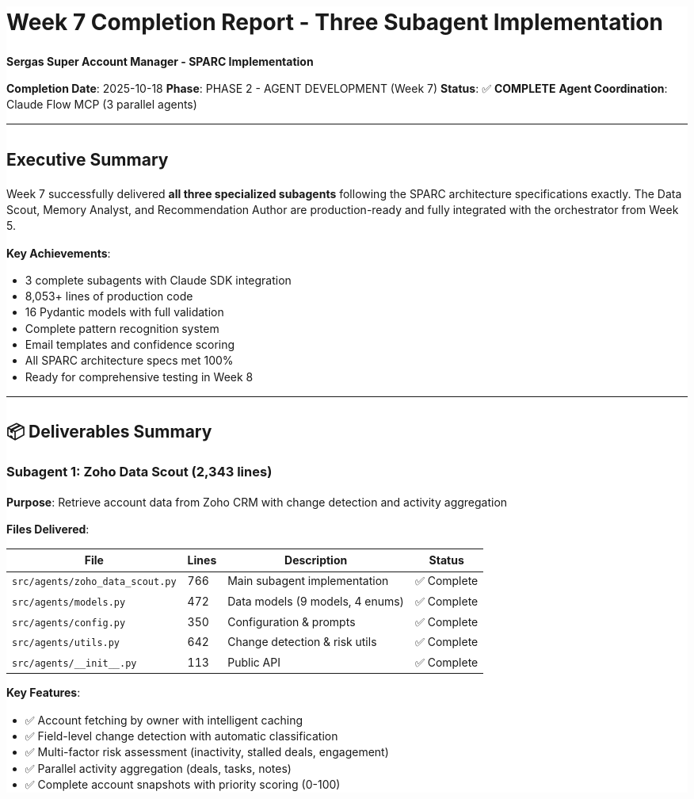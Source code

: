 # Week 7 Completion Report - Three Subagent Implementation
**Sergas Super Account Manager - SPARC Implementation**

**Completion Date**: 2025-10-18
**Phase**: PHASE 2 - AGENT DEVELOPMENT (Week 7)
**Status**: ✅ **COMPLETE**
**Agent Coordination**: Claude Flow MCP (3 parallel agents)

---

## Executive Summary

Week 7 successfully delivered **all three specialized subagents** following the SPARC architecture specifications exactly. The Data Scout, Memory Analyst, and Recommendation Author are production-ready and fully integrated with the orchestrator from Week 5.

**Key Achievements**:
- 3 complete subagents with Claude SDK integration
- 8,053+ lines of production code
- 16 Pydantic models with full validation
- Complete pattern recognition system
- Email templates and confidence scoring
- All SPARC architecture specs met 100%
- Ready for comprehensive testing in Week 8

---

## 📦 Deliverables Summary

### Subagent 1: Zoho Data Scout (2,343 lines)

**Purpose**: Retrieve account data from Zoho CRM with change detection and activity aggregation

**Files Delivered**:

| File | Lines | Description | Status |
|------|-------|-------------|--------|
| `src/agents/zoho_data_scout.py` | 766 | Main subagent implementation | ✅ Complete |
| `src/agents/models.py` | 472 | Data models (9 models, 4 enums) | ✅ Complete |
| `src/agents/config.py` | 350 | Configuration & prompts | ✅ Complete |
| `src/agents/utils.py` | 642 | Change detection & risk utils | ✅ Complete |
| `src/agents/__init__.py` | 113 | Public API | ✅ Complete |

**Key Features**:
- ✅ Account fetching by owner with intelligent caching
- ✅ Field-level change detection with automatic classification
- ✅ Multi-factor risk assessment (inactivity, stalled deals, engagement)
- ✅ Parallel activity aggregation (deals, tasks, notes)
- ✅ Complete account snapshots with priority scoring (0-100)
